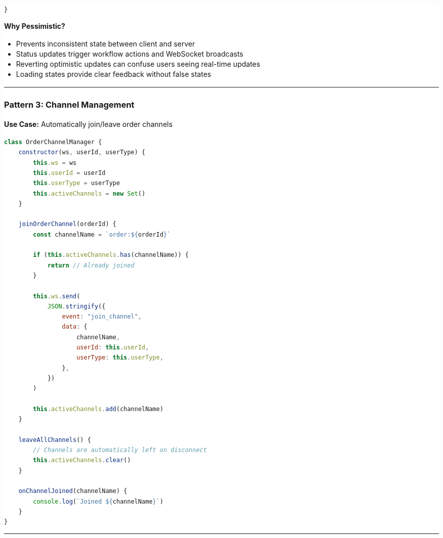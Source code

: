 ```javascript
}
```

**Why Pessimistic?**

- Prevents inconsistent state between client and server
- Status updates trigger workflow actions and WebSocket broadcasts
- Reverting optimistic updates can confuse users seeing real-time updates
- Loading states provide clear feedback without false states

---

### Pattern 3: Channel Management

**Use Case:** Automatically join/leave order channels

```javascript
class OrderChannelManager {
	constructor(ws, userId, userType) {
		this.ws = ws
		this.userId = userId
		this.userType = userType
		this.activeChannels = new Set()
	}

	joinOrderChannel(orderId) {
		const channelName = `order:${orderId}`

		if (this.activeChannels.has(channelName)) {
			return // Already joined
		}

		this.ws.send(
			JSON.stringify({
				event: "join_channel",
				data: {
					channelName,
					userId: this.userId,
					userType: this.userType,
				},
			})
		)

		this.activeChannels.add(channelName)
	}

	leaveAllChannels() {
		// Channels are automatically left on disconnect
		this.activeChannels.clear()
	}

	onChannelJoined(channelName) {
		console.log(`Joined ${channelName}`)
	}
}
```

---